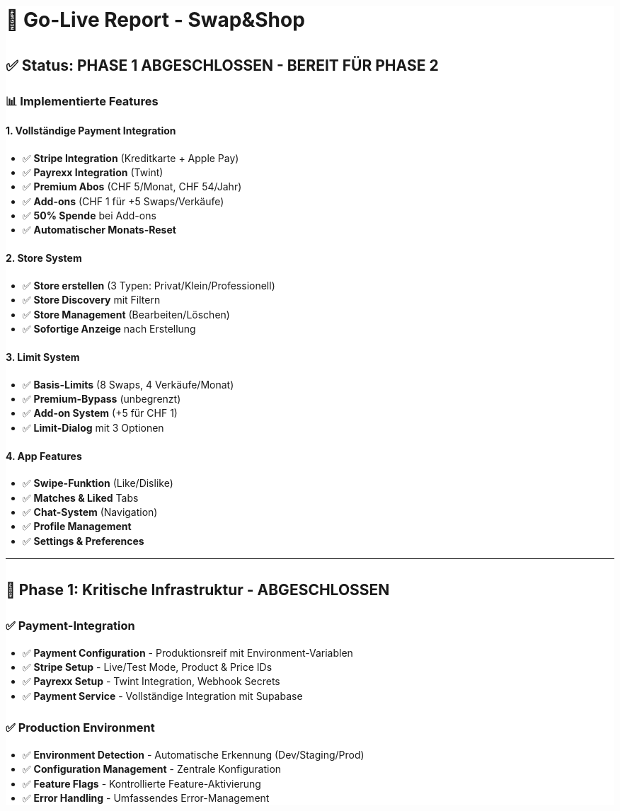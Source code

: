 # 🚀 Go-Live Report - Swap&Shop

## ✅ **Status: PHASE 1 ABGESCHLOSSEN - BEREIT FÜR PHASE 2**

### **📊 Implementierte Features**

#### **1. Vollständige Payment Integration**
- ✅ **Stripe Integration** (Kreditkarte + Apple Pay)
- ✅ **Payrexx Integration** (Twint)
- ✅ **Premium Abos** (CHF 5/Monat, CHF 54/Jahr)
- ✅ **Add-ons** (CHF 1 für +5 Swaps/Verkäufe)
- ✅ **50% Spende** bei Add-ons
- ✅ **Automatischer Monats-Reset**

#### **2. Store System**
- ✅ **Store erstellen** (3 Typen: Privat/Klein/Professionell)
- ✅ **Store Discovery** mit Filtern
- ✅ **Store Management** (Bearbeiten/Löschen)
- ✅ **Sofortige Anzeige** nach Erstellung

#### **3. Limit System**
- ✅ **Basis-Limits** (8 Swaps, 4 Verkäufe/Monat)
- ✅ **Premium-Bypass** (unbegrenzt)
- ✅ **Add-on System** (+5 für CHF 1)
- ✅ **Limit-Dialog** mit 3 Optionen

#### **4. App Features**
- ✅ **Swipe-Funktion** (Like/Dislike)
- ✅ **Matches & Liked** Tabs
- ✅ **Chat-System** (Navigation)
- ✅ **Profile Management**
- ✅ **Settings & Preferences**

---

## 🔧 **Phase 1: Kritische Infrastruktur - ABGESCHLOSSEN**

### **✅ Payment-Integration**
- ✅ **Payment Configuration** - Produktionsreif mit Environment-Variablen
- ✅ **Stripe Setup** - Live/Test Mode, Product & Price IDs
- ✅ **Payrexx Setup** - Twint Integration, Webhook Secrets
- ✅ **Payment Service** - Vollständige Integration mit Supabase

### **✅ Production Environment**
- ✅ **Environment Detection** - Automatische Erkennung (Dev/Staging/Prod)
- ✅ **Configuration Management** - Zentrale Konfiguration
- ✅ **Feature Flags** - Kontrollierte Feature-Aktivierung
- ✅ **Error Handling** - Umfassendes Error-Management
